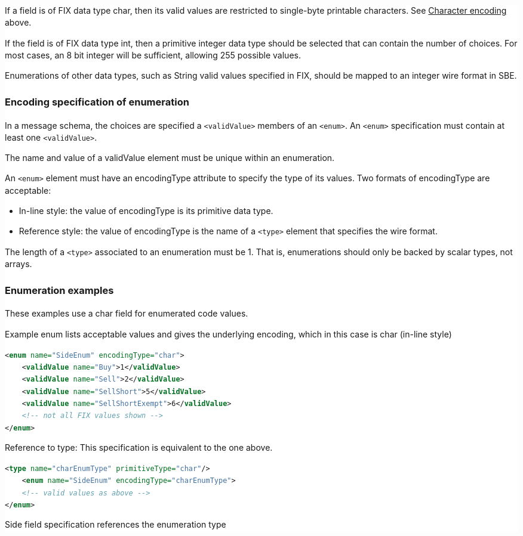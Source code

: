 If a field is of FIX data type char, then its valid values are
restricted to single-byte printable characters. See [Character encoding](#character) above.

If the field is of FIX data type int, then a primitive integer data type
should be selected that can contain the number of choices. For most
cases, an 8 bit integer will be sufficient, allowing 255 possible
values.

Enumerations of other data types, such as String valid values specified
in FIX, should be mapped to an integer wire format in SBE.

### Encoding specification of enumeration

In a message schema, the choices are specified a `<validValue>` members
of an `<enum>`. An `<enum>` specification must contain at least one
`<validValue>`.

The name and value of a validValue element must be unique within an
enumeration.

An `<enum>` element must have an encodingType attribute to specify the
type of its values. Two formats of encodingType are acceptable:

-   In-line style: the value of encodingType is its primitive data type.

-   Reference style: the value of encodingType is the name of a `<type>`
    element that specifies the wire format.

The length of a `<type>` associated to an enumeration must be 1. That
is, enumerations should only be backed by scalar types, not arrays.

### Enumeration examples

These examples use a char field for enumerated code values.

Example enum lists acceptable values and gives the underlying encoding,
which in this case is char (in-line style)

```xml
<enum name="SideEnum" encodingType="char">
    <validValue name="Buy">1</validValue>
    <validValue name="Sell">2</validValue>
    <validValue name="SellShort">5</validValue>
    <validValue name="SellShortExempt">6</validValue>
    <!-- not all FIX values shown -->
</enum>
```

Reference to type: This specification is equivalent to the one above.

```xml
<type name="charEnumType" primitiveType="char"/>
    <enum name="SideEnum" encodingType="charEnumType">
	<!-- valid values as above -->
</enum>
```

Side field specification references the enumeration type
